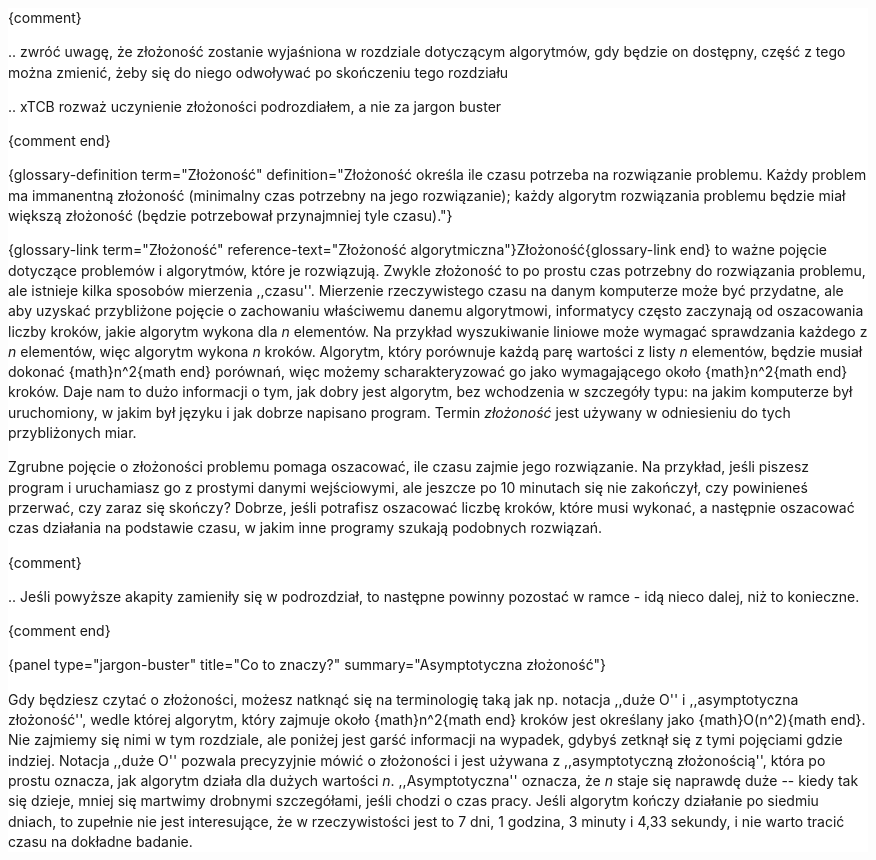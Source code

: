 {comment}

.. zwróć uwagę, że złożoność zostanie wyjaśniona w rozdziale dotyczącym algorytmów, gdy będzie on dostępny, część z tego można zmienić, żeby się do niego odwoływać  po skończeniu tego rozdziału

.. xTCB rozważ uczynienie złożoności podrozdiałem, a nie za jargon buster

{comment end}

{glossary-definition term="Złożoność" definition="Złożoność określa ile czasu potrzeba na rozwiązanie problemu. Każdy problem ma immanentną złożoność (minimalny czas potrzebny na jego rozwiązanie); każdy algorytm rozwiązania problemu będzie miał większą złożoność (będzie potrzebował przynajmniej tyle czasu)."}

{glossary-link term="Złożoność" reference-text="Złożoność algorytmiczna"}Złożoność{glossary-link end} to ważne pojęcie dotyczące problemów i algorytmów, które je rozwiązują.
Zwykle złożoność to po prostu czas potrzebny do rozwiązania problemu, ale istnieje kilka sposobów mierzenia ,,czasu''.
Mierzenie rzeczywistego czasu na danym komputerze może być przydatne, ale aby uzyskać przybliżone pojęcie o zachowaniu właściwemu danemu algorytmowi, informatycy często zaczynają od oszacowania liczby kroków, jakie algorytm wykona dla *n* elementów.
Na przykład wyszukiwanie liniowe może wymagać sprawdzania każdego z *n* elementów, więc algorytm wykona *n* kroków.
Algorytm, który porównuje każdą parę wartości z listy *n* elementów, będzie musiał dokonać {math}n^2{math end} porównań, więc możemy scharakteryzować go jako wymagającego około {math}n^2{math end} kroków.
Daje nam to dużo informacji o tym, jak dobry jest algorytm, bez wchodzenia w szczegóły typu: na jakim komputerze był uruchomiony, w jakim był języku i jak dobrze napisano program.
Termin *złożoność* jest używany w odniesieniu do tych przybliżonych miar.

Zgrubne pojęcie o złożoności problemu pomaga oszacować, ile czasu zajmie jego rozwiązanie. Na przykład, jeśli piszesz program i uruchamiasz go z prostymi danymi wejściowymi, ale jeszcze po 10 minutach się nie zakończył, czy powinieneś przerwać, czy zaraz się skończy? Dobrze, jeśli potrafisz oszacować liczbę kroków, które musi wykonać, a następnie oszacować czas działania na podstawie czasu, w jakim inne programy szukają podobnych rozwiązań.

{comment}

.. Jeśli powyższe akapity zamieniły się w podrozdział, to następne powinny pozostać w ramce - idą nieco dalej, niż to konieczne.

{comment end}

{panel type="jargon-buster" title="Co to znaczy?" summary="Asymptotyczna złożoność"}

Gdy będziesz czytać o złożoności, możesz natknąć się na terminologię taką jak np. notacja ,,duże O'' i ,,asymptotyczna złożoność'', wedle której algorytm, który zajmuje około {math}n^2{math end} kroków jest określany jako {math}O(n^2){math end}. Nie zajmiemy się nimi w tym rozdziale, ale poniżej jest garść informacji na wypadek, gdybyś zetknął się z tymi pojęciami gdzie indziej. 
Notacja ,,duże O'' pozwala precyzyjnie mówić o złożoności i jest używana z ,,asymptotyczną złożonością'', która po prostu oznacza, jak algorytm działa dla dużych wartości *n*. ,,Asymptotyczna'' oznacza, że *n* staje się naprawdę duże -- kiedy tak się dzieje, mniej się martwimy drobnymi szczegółami, jeśli chodzi o czas pracy. Jeśli algorytm kończy działanie po siedmiu dniach, to zupełnie nie jest interesujące, że w rzeczywistości jest to 7 dni, 1 godzina, 3 minuty i 4,33 sekundy, i nie warto tracić czasu na dokładne badanie.
